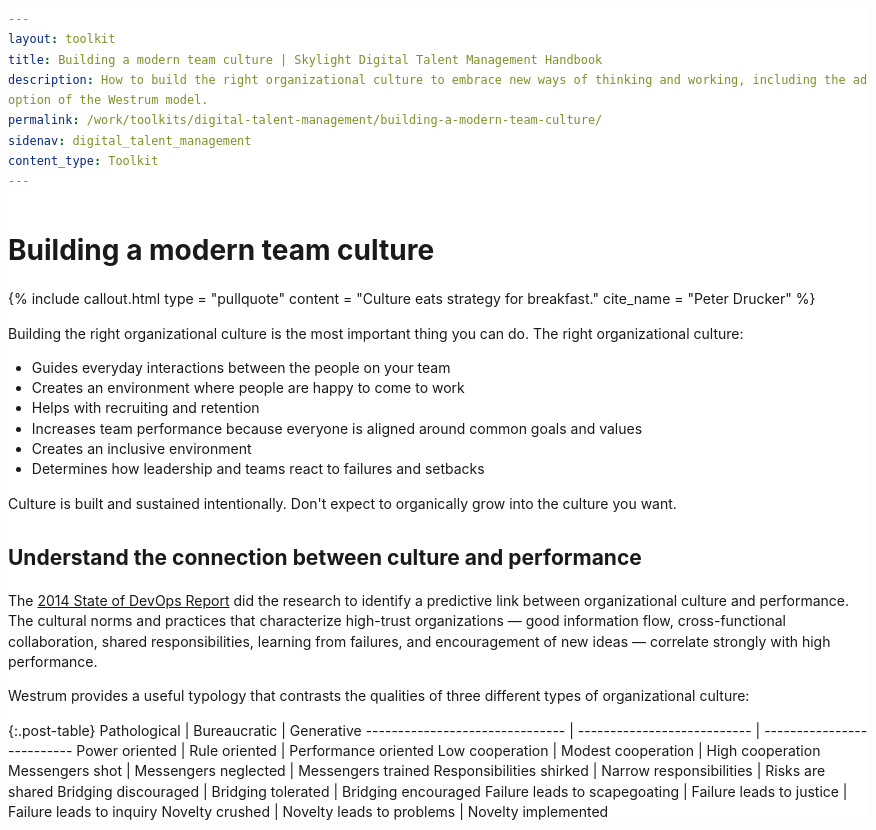 ```yaml
---
layout: toolkit
title: Building a modern team culture | Skylight Digital Talent Management Handbook
description: How to build the right organizational culture to embrace new ways of thinking and working, including the adoption of the Westrum model.
permalink: /work/toolkits/digital-talent-management/building-a-modern-team-culture/
sidenav: digital_talent_management
content_type: Toolkit
---
```


# Building a modern team culture

{% include callout.html
  type = "pullquote"
  content = "Culture eats strategy for breakfast."
  cite_name = "Peter Drucker"
%}

Building the right organizational culture is the most important thing you can do. The right organizational culture:

- Guides everyday interactions between the people on your team
- Creates an environment where people are happy to come to work
- Helps with recruiting and retention
- Increases team performance because everyone is aligned around common goals and values
- Creates an inclusive environment
- Determines how leadership and teams react to failures and setbacks

Culture is built and sustained intentionally. Don't expect to organically grow into the culture you want.

## Understand the connection between culture and performance

The [2014 State of DevOps Report](https://www.researchgate.net/publication/263198947_2014_State_of_DevOps_Report) did the research to identify a predictive link between organizational culture and performance. The cultural norms and practices that characterize high-trust organizations — good information flow, cross-functional collaboration, shared responsibilities, learning from failures, and encouragement of new ideas — correlate strongly with high performance.

Westrum provides a useful typology that contrasts the qualities of three different types of organizational culture:

{:.post-table}
Pathological                    | Bureaucratic                | Generative
------------------------------- | --------------------------- | --------------------------
Power oriented                  | Rule oriented               | Performance oriented
Low cooperation                 | Modest cooperation          | High cooperation
Messengers shot                 | Messengers neglected        | Messengers trained
Responsibilities shirked        | Narrow responsibilities     | Risks are shared
Bridging discouraged            | Bridging tolerated          | Bridging encouraged
Failure leads to scapegoating   | Failure leads to justice    | Failure leads to inquiry
Novelty crushed                 | Novelty leads to problems   | Novelty implemented
